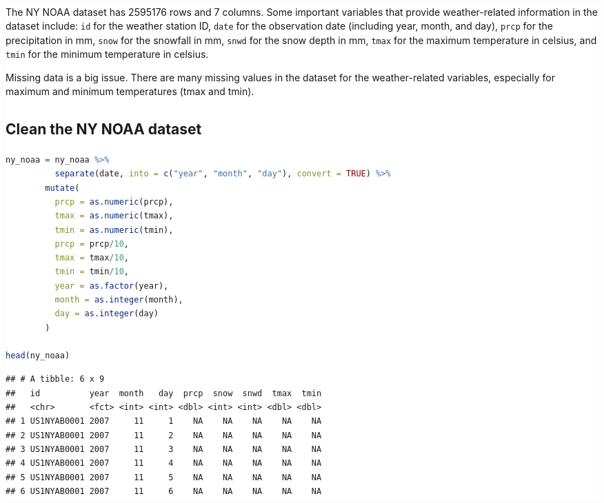 The NY NOAA dataset has 2595176 rows and 7 columns. Some important
variables that provide weather-related information in the dataset
include: `id` for the weather station ID, `date` for the observation
date (including year, month, and day), `prcp` for the precipitation in
mm, `snow` for the snowfall in mm, `snwd` for the snow depth in mm,
`tmax` for the maximum temperature in celsius, and `tmin` for the
minimum temperature in celsius.

Missing data is a big issue. There are many missing values in the
dataset for the weather-related variables, especially for maximum and
minimum temperatures (tmax and tmin).

## Clean the NY NOAA dataset

``` r
ny_noaa = ny_noaa %>%
          separate(date, into = c("year", "month", "day"), convert = TRUE) %>%
        mutate(
          prcp = as.numeric(prcp),
          tmax = as.numeric(tmax), 
          tmin = as.numeric(tmin),
          prcp = prcp/10, 
          tmax = tmax/10, 
          tmin = tmin/10,
          year = as.factor(year),
          month = as.integer(month),
          day = as.integer(day)
        ) 

head(ny_noaa)
```

    ## # A tibble: 6 x 9
    ##   id          year  month   day  prcp  snow  snwd  tmax  tmin
    ##   <chr>       <fct> <int> <int> <dbl> <int> <int> <dbl> <dbl>
    ## 1 US1NYAB0001 2007     11     1    NA    NA    NA    NA    NA
    ## 2 US1NYAB0001 2007     11     2    NA    NA    NA    NA    NA
    ## 3 US1NYAB0001 2007     11     3    NA    NA    NA    NA    NA
    ## 4 US1NYAB0001 2007     11     4    NA    NA    NA    NA    NA
    ## 5 US1NYAB0001 2007     11     5    NA    NA    NA    NA    NA
    ## 6 US1NYAB0001 2007     11     6    NA    NA    NA    NA    NA
